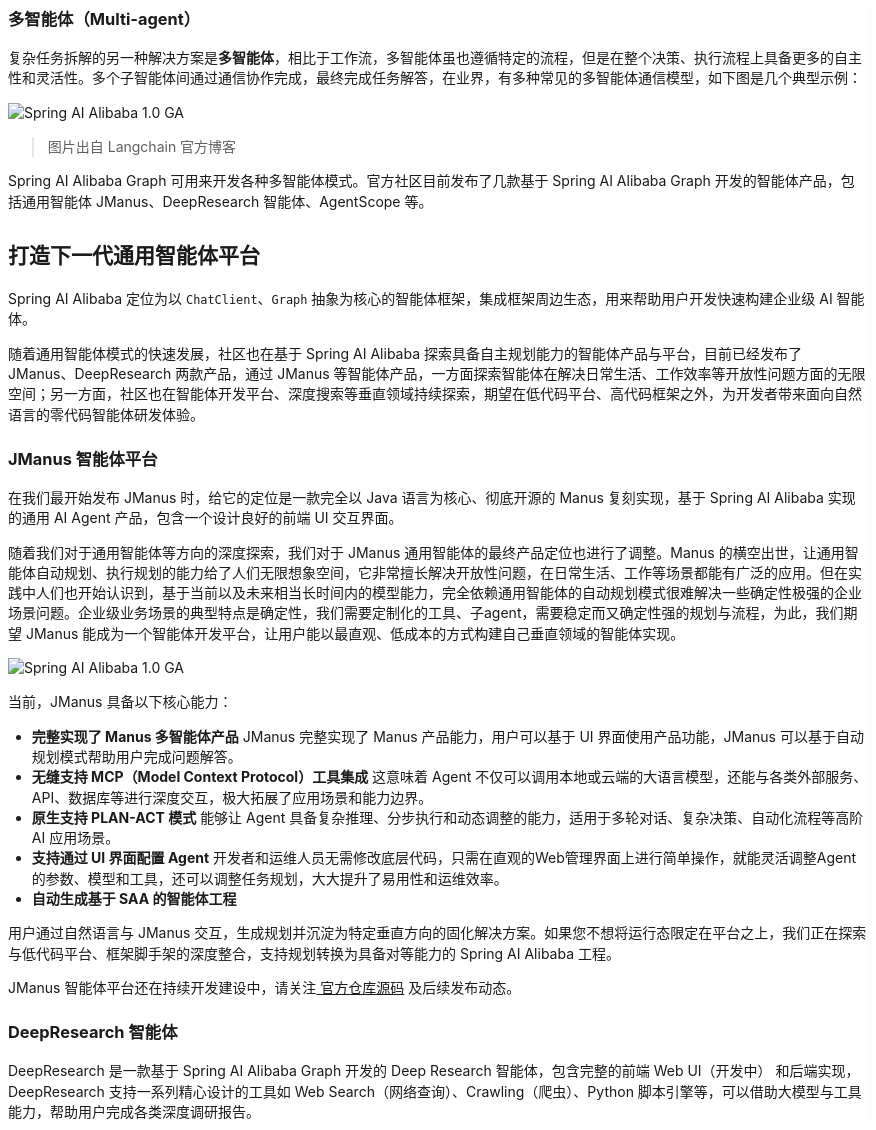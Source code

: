 ### 多智能体（Multi-agent）

复杂任务拆解的另一种解决方案是**多智能体**，相比于工作流，多智能体虽也遵循特定的流程，但是在整个决策、执行流程上具备更多的自主性和灵活性。多个子智能体间通过通信协作完成，最终完成任务解答，在业界，有多种常见的多智能体通信模型，如下图是几个典型示例：

![Spring AI Alibaba 1.0 GA](https://java2ai.com/img/blog/spring-ai-alibaba-ga/img_5.png)

> 图片出自 Langchain 官方博客

Spring AI Alibaba Graph 可用来开发各种多智能体模式。官方社区目前发布了几款基于 Spring AI Alibaba Graph 开发的智能体产品，包括通用智能体 JManus、DeepResearch 智能体、AgentScope 等。

## 打造下一代通用智能体平台

Spring AI Alibaba 定位为以 `ChatClient`、`Graph` 抽象为核心的智能体框架，集成框架周边生态，用来帮助用户开发快速构建企业级 AI 智能体。

随着通用智能体模式的快速发展，社区也在基于 Spring AI Alibaba 探索具备自主规划能力的智能体产品与平台，目前已经发布了 JManus、DeepResearch 两款产品，通过 JManus 等智能体产品，一方面探索智能体在解决日常生活、工作效率等开放性问题方面的无限空间；另一方面，社区也在智能体开发平台、深度搜索等垂直领域持续探索，期望在低代码平台、高代码框架之外，为开发者带来面向自然语言的零代码智能体研发体验。

### JManus 智能体平台

在我们最开始发布 JManus 时，给它的定位是一款完全以 Java 语言为核心、彻底开源的 Manus 复刻实现，基于 Spring AI Alibaba 实现的通用 AI Agent 产品，包含一个设计良好的前端 UI 交互界面。

随着我们对于通用智能体等方向的深度探索，我们对于 JManus 通用智能体的最终产品定位也进行了调整。Manus 的横空出世，让通用智能体自动规划、执行规划的能力给了人们无限想象空间，它非常擅长解决开放性问题，在日常生活、工作等场景都能有广泛的应用。但在实践中人们也开始认识到，基于当前以及未来相当长时间内的模型能力，完全依赖通用智能体的自动规划模式很难解决一些确定性极强的企业场景问题。企业级业务场景的典型特点是确定性，我们需要定制化的工具、子agent，需要稳定而又确定性强的规划与流程，为此，我们期望 JManus 能成为一个智能体开发平台，让用户能以最直观、低成本的方式构建自己垂直领域的智能体实现。

![Spring AI Alibaba 1.0 GA](https://java2ai.com/img/blog/spring-ai-alibaba-ga/img_6.png)

当前，JManus 具备以下核心能力：

- **完整实现了 Manus 多智能体产品** JManus 完整实现了 Manus 产品能力，用户可以基于 UI 界面使用产品功能，JManus 可以基于自动规划模式帮助用户完成问题解答。
- **无缝支持 MCP（Model Context Protocol）工具集成** 这意味着 Agent 不仅可以调用本地或云端的大语言模型，还能与各类外部服务、API、数据库等进行深度交互，极大拓展了应用场景和能力边界。
- **原生支持 PLAN-ACT 模式** 能够让 Agent 具备复杂推理、分步执行和动态调整的能力，适用于多轮对话、复杂决策、自动化流程等高阶 AI 应用场景。
- **支持通过 UI 界面配置 Agent** 开发者和运维人员无需修改底层代码，只需在直观的Web管理界面上进行简单操作，就能灵活调整Agent的参数、模型和工具，还可以调整任务规划，大大提升了易用性和运维效率。
- **自动生成基于 SAA 的智能体工程**

用户通过自然语言与 JManus 交互，生成规划并沉淀为特定垂直方向的固化解决方案。如果您不想将运行态限定在平台之上，我们正在探索与低代码平台、框架脚手架的深度整合，支持规划转换为具备对等能力的 Spring AI Alibaba 工程。



JManus 智能体平台还在持续开发建设中，请关注[ 官方仓库源码](https://github.com/alibaba/spring-ai-alibaba/tree/main/spring-ai-alibaba-jmanus/) 及后续发布动态。

### DeepResearch 智能体

DeepResearch 是一款基于 Spring AI Alibaba Graph 开发的 Deep Research 智能体，包含完整的前端 Web UI（开发中） 和后端实现，DeepResearch 支持一系列精心设计的工具如 Web Search（网络查询）、Crawling（爬虫）、Python 脚本引擎等，可以借助大模型与工具能力，帮助用户完成各类深度调研报告。

